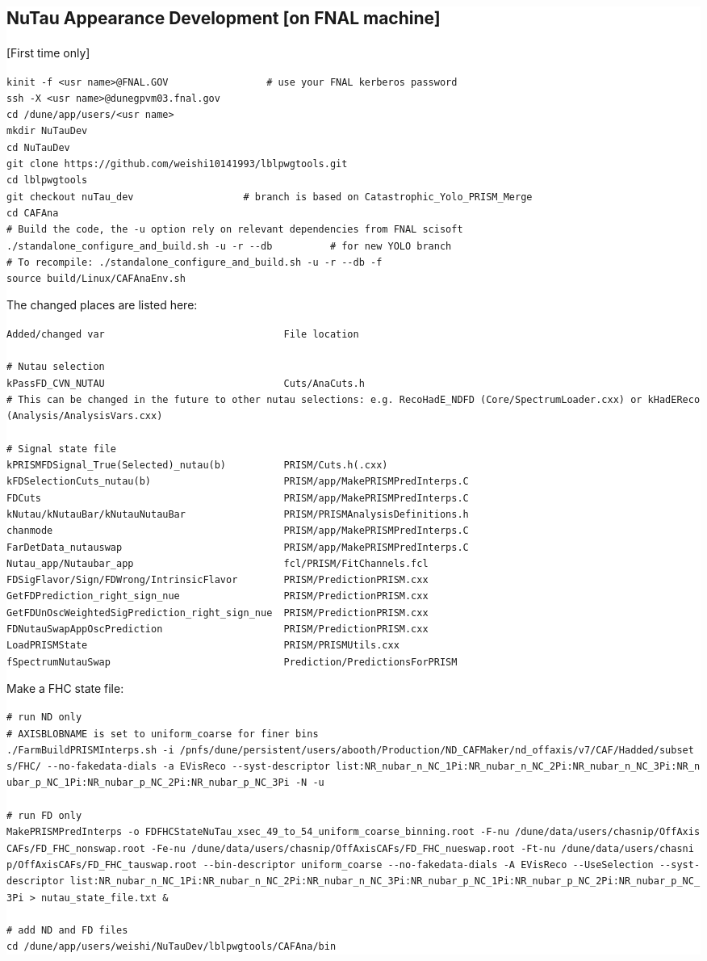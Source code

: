 ## NuTau Appearance Development [on FNAL machine]

[First time only]

```
kinit -f <usr name>@FNAL.GOV                 # use your FNAL kerberos password
ssh -X <usr name>@dunegpvm03.fnal.gov        
cd /dune/app/users/<usr name>
mkdir NuTauDev
cd NuTauDev
git clone https://github.com/weishi10141993/lblpwgtools.git
cd lblpwgtools
git checkout nuTau_dev                   # branch is based on Catastrophic_Yolo_PRISM_Merge
cd CAFAna
# Build the code, the -u option rely on relevant dependencies from FNAL scisoft
./standalone_configure_and_build.sh -u -r --db          # for new YOLO branch
# To recompile: ./standalone_configure_and_build.sh -u -r --db -f
source build/Linux/CAFAnaEnv.sh
```

The changed places are listed here:

```
Added/changed var                               File location

# Nutau selection
kPassFD_CVN_NUTAU                               Cuts/AnaCuts.h
# This can be changed in the future to other nutau selections: e.g. RecoHadE_NDFD (Core/SpectrumLoader.cxx) or kHadEReco (Analysis/AnalysisVars.cxx)

# Signal state file
kPRISMFDSignal_True(Selected)_nutau(b)          PRISM/Cuts.h(.cxx)
kFDSelectionCuts_nutau(b)                       PRISM/app/MakePRISMPredInterps.C
FDCuts                                          PRISM/app/MakePRISMPredInterps.C
kNutau/kNutauBar/kNutauNutauBar                 PRISM/PRISMAnalysisDefinitions.h
chanmode                                        PRISM/app/MakePRISMPredInterps.C
FarDetData_nutauswap                            PRISM/app/MakePRISMPredInterps.C
Nutau_app/Nutaubar_app                          fcl/PRISM/FitChannels.fcl
FDSigFlavor/Sign/FDWrong/IntrinsicFlavor        PRISM/PredictionPRISM.cxx
GetFDPrediction_right_sign_nue                  PRISM/PredictionPRISM.cxx
GetFDUnOscWeightedSigPrediction_right_sign_nue  PRISM/PredictionPRISM.cxx
FDNutauSwapAppOscPrediction                     PRISM/PredictionPRISM.cxx
LoadPRISMState                                  PRISM/PRISMUtils.cxx
fSpectrumNutauSwap                              Prediction/PredictionsForPRISM
```

Make a FHC state file:

```
# run ND only
# AXISBLOBNAME is set to uniform_coarse for finer bins
./FarmBuildPRISMInterps.sh -i /pnfs/dune/persistent/users/abooth/Production/ND_CAFMaker/nd_offaxis/v7/CAF/Hadded/subsets/FHC/ --no-fakedata-dials -a EVisReco --syst-descriptor list:NR_nubar_n_NC_1Pi:NR_nubar_n_NC_2Pi:NR_nubar_n_NC_3Pi:NR_nubar_p_NC_1Pi:NR_nubar_p_NC_2Pi:NR_nubar_p_NC_3Pi -N -u  

# run FD only
MakePRISMPredInterps -o FDFHCStateNuTau_xsec_49_to_54_uniform_coarse_binning.root -F-nu /dune/data/users/chasnip/OffAxisCAFs/FD_FHC_nonswap.root -Fe-nu /dune/data/users/chasnip/OffAxisCAFs/FD_FHC_nueswap.root -Ft-nu /dune/data/users/chasnip/OffAxisCAFs/FD_FHC_tauswap.root --bin-descriptor uniform_coarse --no-fakedata-dials -A EVisReco --UseSelection --syst-descriptor list:NR_nubar_n_NC_1Pi:NR_nubar_n_NC_2Pi:NR_nubar_n_NC_3Pi:NR_nubar_p_NC_1Pi:NR_nubar_p_NC_2Pi:NR_nubar_p_NC_3Pi > nutau_state_file.txt &

# add ND and FD files
cd /dune/app/users/weishi/NuTauDev/lblpwgtools/CAFAna/bin
```